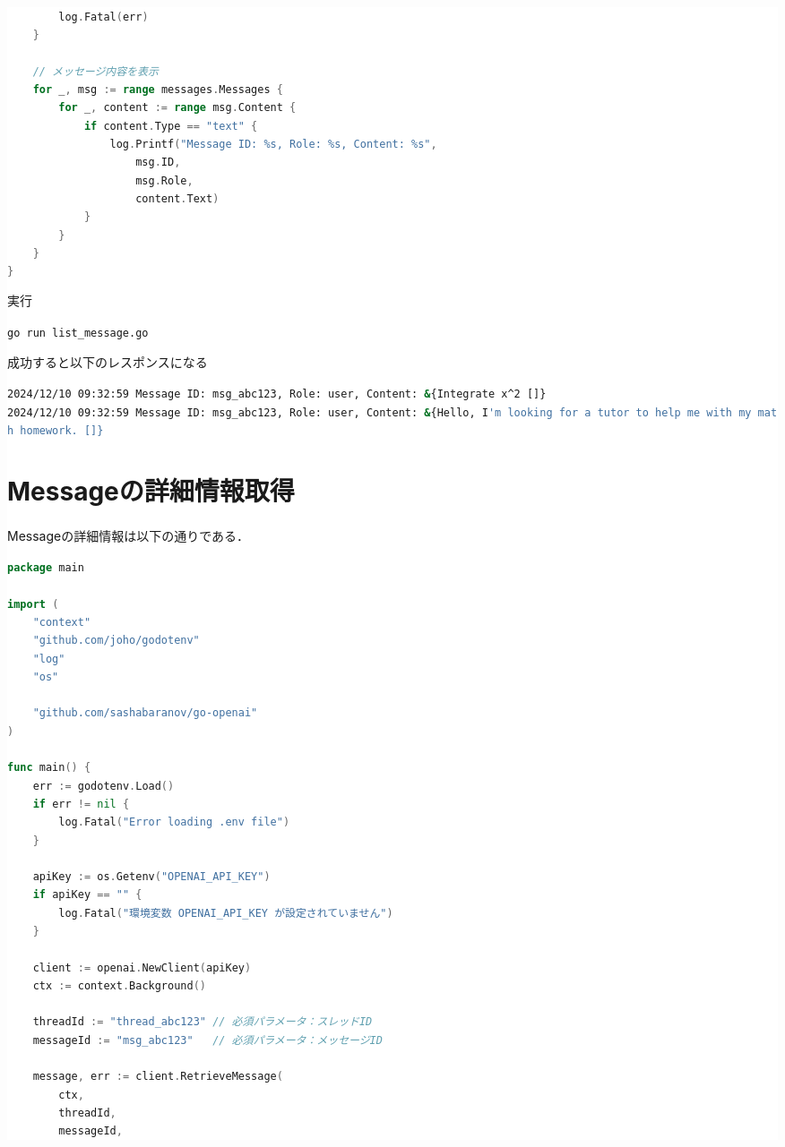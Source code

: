 ```list_message.go
		log.Fatal(err)
	}

	// メッセージ内容を表示
	for _, msg := range messages.Messages {
		for _, content := range msg.Content {
			if content.Type == "text" {
				log.Printf("Message ID: %s, Role: %s, Content: %s",
					msg.ID,
					msg.Role,
					content.Text)
			}
		}
	}
}

```
実行
```
go run list_message.go
```
成功すると以下のレスポンスになる
```bash
2024/12/10 09:32:59 Message ID: msg_abc123, Role: user, Content: &{Integrate x^2 []}
2024/12/10 09:32:59 Message ID: msg_abc123, Role: user, Content: &{Hello, I'm looking for a tutor to help me with my math homework. []}
```

# Messageの詳細情報取得
Messageの詳細情報は以下の通りである．
```retrieve_message.go
package main

import (
	"context"
	"github.com/joho/godotenv"
	"log"
	"os"

	"github.com/sashabaranov/go-openai"
)

func main() {
	err := godotenv.Load()
	if err != nil {
		log.Fatal("Error loading .env file")
	}

	apiKey := os.Getenv("OPENAI_API_KEY")
	if apiKey == "" {
		log.Fatal("環境変数 OPENAI_API_KEY が設定されていません")
	}

	client := openai.NewClient(apiKey)
	ctx := context.Background()

	threadId := "thread_abc123" // 必須パラメータ：スレッドID
	messageId := "msg_abc123"   // 必須パラメータ：メッセージID

	message, err := client.RetrieveMessage(
		ctx,
		threadId,
		messageId,
```